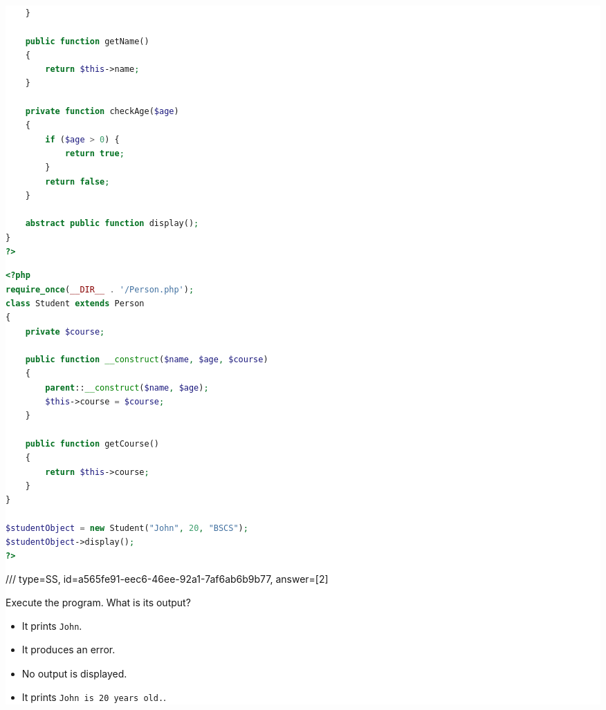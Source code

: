 ```php
    }

    public function getName()
    {
        return $this->name;
    }

    private function checkAge($age)
    {
        if ($age > 0) {
            return true;
        }
        return false;
    }

    abstract public function display();
}
?>
```

```php
<?php
require_once(__DIR__ . '/Person.php');
class Student extends Person
{
    private $course;
    	
    public function __construct($name, $age, $course)
    {
        parent::__construct($name, $age);
        $this->course = $course;
    }
    
    public function getCourse()
    {
        return $this->course;
    }
}

$studentObject = new Student("John", 20, "BSCS");
$studentObject->display();
?>
```
/// type=SS, id=a565fe91-eec6-46ee-92a1-7af6ab6b9b77, answer=[2]

Execute the program. What is its output?

 - It prints `John`.

 - It produces an error.

 - No output is displayed.

 - It prints `John is 20 years old.`.
